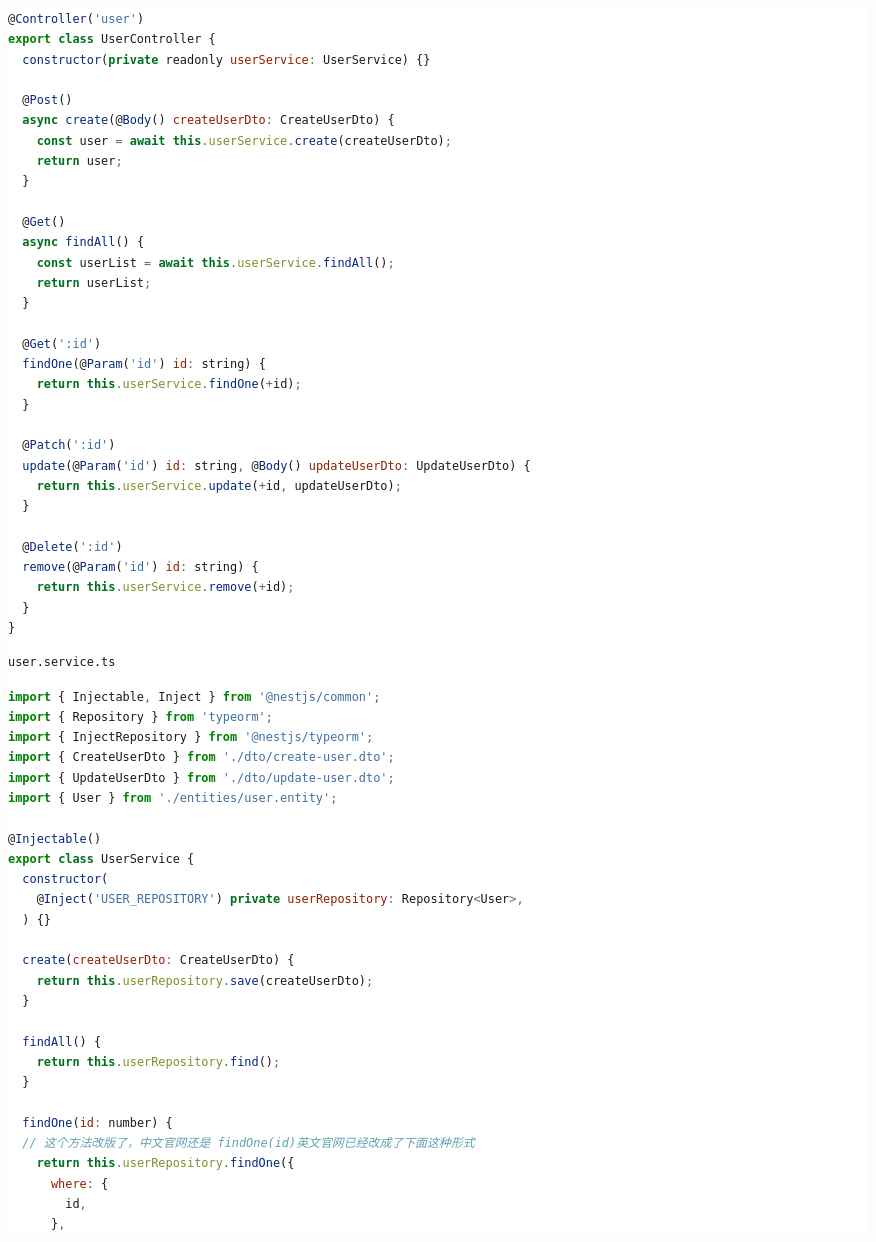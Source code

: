 ```js
@Controller('user')
export class UserController {
  constructor(private readonly userService: UserService) {}

  @Post()
  async create(@Body() createUserDto: CreateUserDto) {
    const user = await this.userService.create(createUserDto);
    return user;
  }

  @Get()
  async findAll() {
    const userList = await this.userService.findAll();
    return userList;
  }

  @Get(':id')
  findOne(@Param('id') id: string) {
    return this.userService.findOne(+id);
  }

  @Patch(':id')
  update(@Param('id') id: string, @Body() updateUserDto: UpdateUserDto) {
    return this.userService.update(+id, updateUserDto);
  }

  @Delete(':id')
  remove(@Param('id') id: string) {
    return this.userService.remove(+id);
  }
}

```

`user.service.ts`

```js
import { Injectable, Inject } from '@nestjs/common';
import { Repository } from 'typeorm';
import { InjectRepository } from '@nestjs/typeorm';
import { CreateUserDto } from './dto/create-user.dto';
import { UpdateUserDto } from './dto/update-user.dto';
import { User } from './entities/user.entity';

@Injectable()
export class UserService {
  constructor(
    @Inject('USER_REPOSITORY') private userRepository: Repository<User>,
  ) {}

  create(createUserDto: CreateUserDto) {
    return this.userRepository.save(createUserDto);
  }

  findAll() {
    return this.userRepository.find();
  }

  findOne(id: number) {  
  // 这个方法改版了，中文官网还是 findOne(id)英文官网已经改成了下面这种形式
    return this.userRepository.findOne({
      where: {
        id,
      },
```